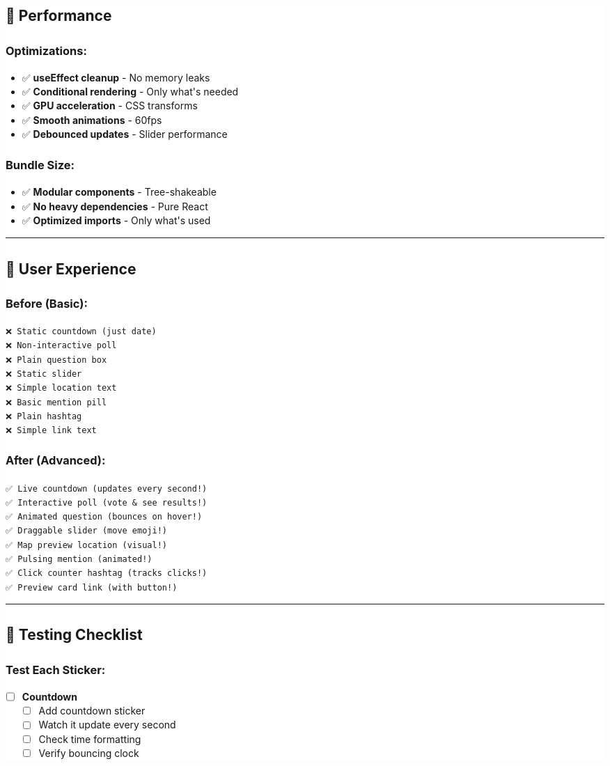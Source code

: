 
## 🚀 Performance

### Optimizations:
- ✅ **useEffect cleanup** - No memory leaks
- ✅ **Conditional rendering** - Only what's needed
- ✅ **GPU acceleration** - CSS transforms
- ✅ **Smooth animations** - 60fps
- ✅ **Debounced updates** - Slider performance

### Bundle Size:
- ✅ **Modular components** - Tree-shakeable
- ✅ **No heavy dependencies** - Pure React
- ✅ **Optimized imports** - Only what's used

---

## 🎯 User Experience

### Before (Basic):
```
❌ Static countdown (just date)
❌ Non-interactive poll
❌ Plain question box
❌ Static slider
❌ Simple location text
❌ Basic mention pill
❌ Plain hashtag
❌ Simple link text
```

### After (Advanced):
```
✅ Live countdown (updates every second!)
✅ Interactive poll (vote & see results!)
✅ Animated question (bounces on hover!)
✅ Draggable slider (move emoji!)
✅ Map preview location (visual!)
✅ Pulsing mention (animated!)
✅ Click counter hashtag (tracks clicks!)
✅ Preview card link (with button!)
```

---

## 🧪 Testing Checklist

### Test Each Sticker:

- [ ] **Countdown**
  - [ ] Add countdown sticker
  - [ ] Watch it update every second
  - [ ] Check time formatting
  - [ ] Verify bouncing clock
